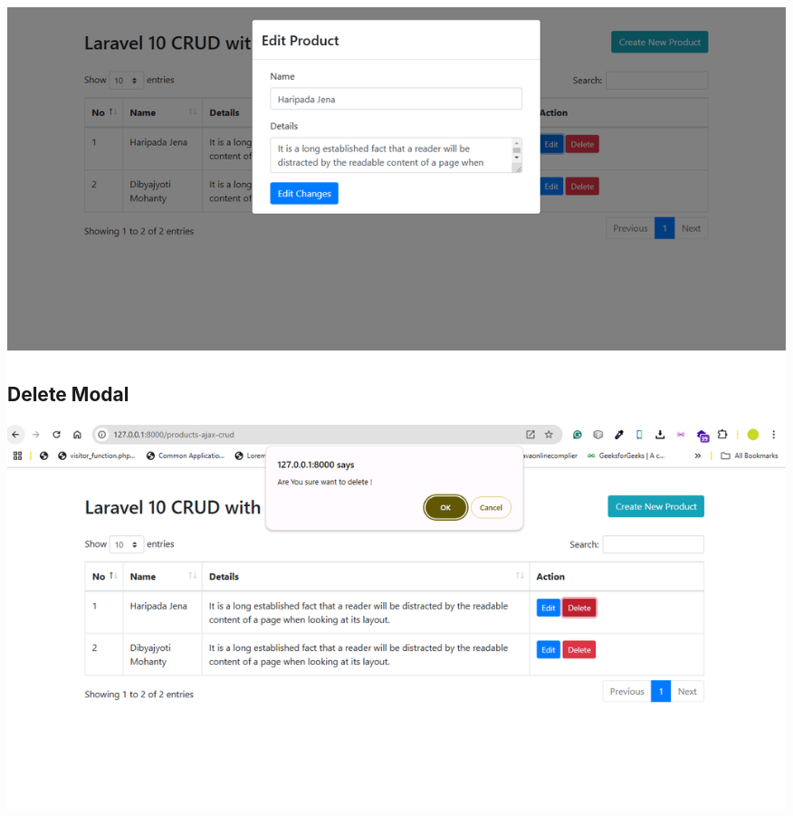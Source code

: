 <img src="https://github.com/haripadajena/laravel/blob/main/laravel-10-crud-ajax-yajra-datatable/output-screen/3.PNG" alt="Description" style="max-width: 100%; height: auto;"/>

## Delete Modal

<img src="https://github.com/haripadajena/laravel/blob/main/laravel-10-crud-ajax-yajra-datatable/output-screen/4.PNG" alt="Description" style="max-width: 100%; height: auto;"/>


